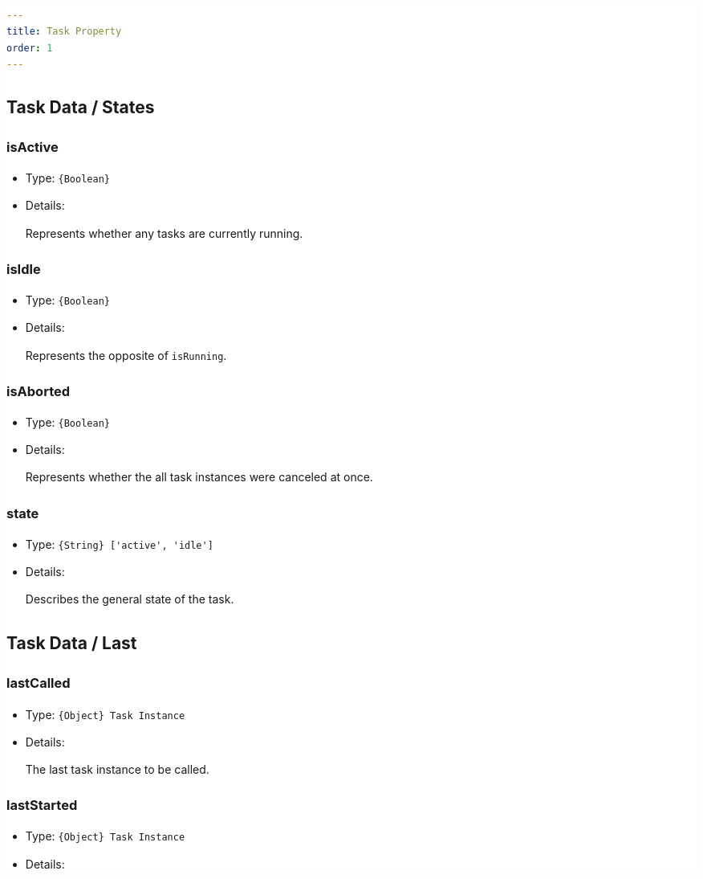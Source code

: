 ```yaml
---
title: Task Property
order: 1
---
```


## Task Data / States

### isActive

* Type: `{Boolean}`

* Details:

  Represents whether any tasks are currently running.

### isIdle

* Type: `{Boolean}`

* Details:

  Represents the opposite of `isRunning`.

### isAborted

* Type: `{Boolean}`

* Details:

  Represents whether the all task instances were canceled at once.

### state

* Type: `{String} ['active', 'idle']`

* Details:

  Describes the general state of the task.

## Task Data / Last

### lastCalled

* Type: `{Object} Task Instance`

* Details:

  The last task instance to be called.

### lastStarted

* Type: `{Object} Task Instance`

* Details:
